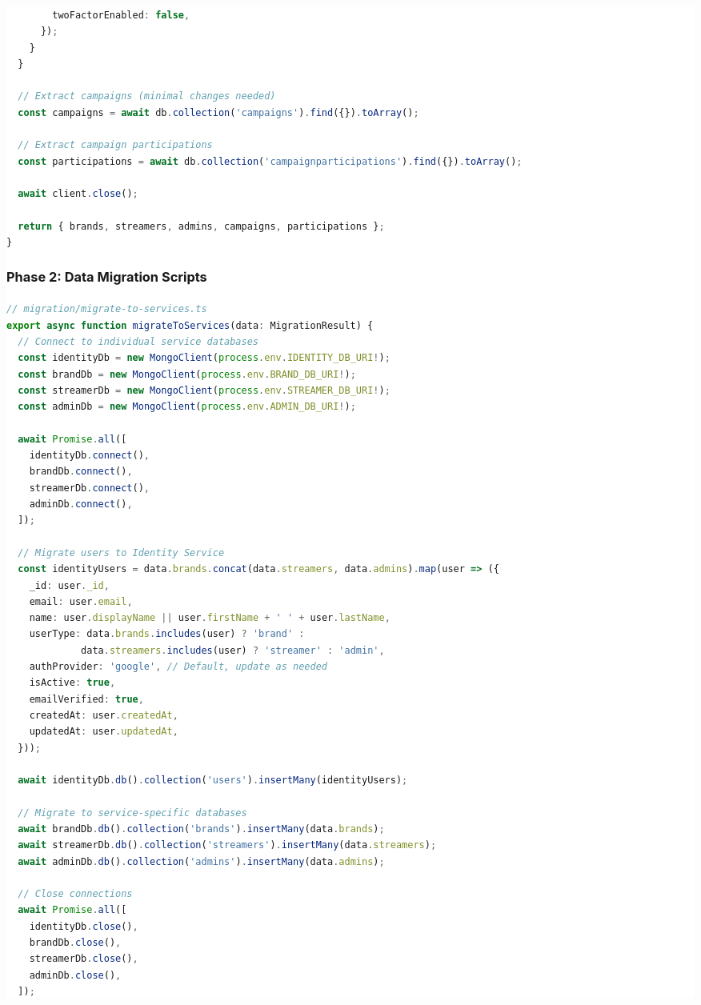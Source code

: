 ```typescript
        twoFactorEnabled: false,
      });
    }
  }
  
  // Extract campaigns (minimal changes needed)
  const campaigns = await db.collection('campaigns').find({}).toArray();
  
  // Extract campaign participations
  const participations = await db.collection('campaignparticipations').find({}).toArray();
  
  await client.close();
  
  return { brands, streamers, admins, campaigns, participations };
}
```

### Phase 2: Data Migration Scripts

```typescript
// migration/migrate-to-services.ts
export async function migrateToServices(data: MigrationResult) {
  // Connect to individual service databases
  const identityDb = new MongoClient(process.env.IDENTITY_DB_URI!);
  const brandDb = new MongoClient(process.env.BRAND_DB_URI!);
  const streamerDb = new MongoClient(process.env.STREAMER_DB_URI!);
  const adminDb = new MongoClient(process.env.ADMIN_DB_URI!);
  
  await Promise.all([
    identityDb.connect(),
    brandDb.connect(),
    streamerDb.connect(),
    adminDb.connect(),
  ]);
  
  // Migrate users to Identity Service
  const identityUsers = data.brands.concat(data.streamers, data.admins).map(user => ({
    _id: user._id,
    email: user.email,
    name: user.displayName || user.firstName + ' ' + user.lastName,
    userType: data.brands.includes(user) ? 'brand' : 
             data.streamers.includes(user) ? 'streamer' : 'admin',
    authProvider: 'google', // Default, update as needed
    isActive: true,
    emailVerified: true,
    createdAt: user.createdAt,
    updatedAt: user.updatedAt,
  }));
  
  await identityDb.db().collection('users').insertMany(identityUsers);
  
  // Migrate to service-specific databases
  await brandDb.db().collection('brands').insertMany(data.brands);
  await streamerDb.db().collection('streamers').insertMany(data.streamers);
  await adminDb.db().collection('admins').insertMany(data.admins);
  
  // Close connections
  await Promise.all([
    identityDb.close(),
    brandDb.close(),
    streamerDb.close(),
    adminDb.close(),
  ]);
```